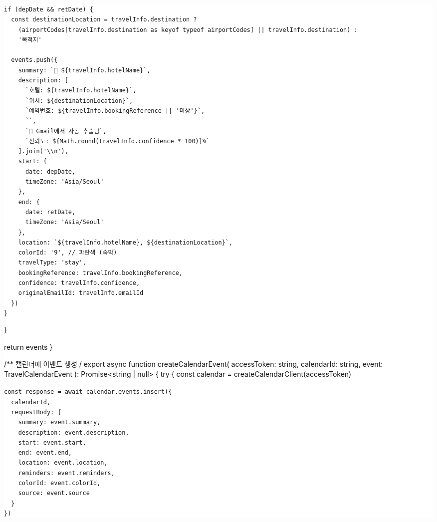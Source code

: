     if (depDate && retDate) {
      const destinationLocation = travelInfo.destination ?
        (airportCodes[travelInfo.destination as keyof typeof airportCodes] || travelInfo.destination) :
        '목적지'
      
      events.push({
        summary: `🏨 ${travelInfo.hotelName}`,
        description: [
          `호텔: ${travelInfo.hotelName}`,
          `위치: ${destinationLocation}`,
          `예약번호: ${travelInfo.bookingReference || '미상'}`,
          ``,
          `📧 Gmail에서 자동 추출됨`,
          `신뢰도: ${Math.round(travelInfo.confidence * 100)}%`
        ].join('\\n'),
        start: {
          date: depDate,
          timeZone: 'Asia/Seoul'
        },
        end: {
          date: retDate,
          timeZone: 'Asia/Seoul'
        },
        location: `${travelInfo.hotelName}, ${destinationLocation}`,
        colorId: '9', // 파란색 (숙박)
        travelType: 'stay',
        bookingReference: travelInfo.bookingReference,
        confidence: travelInfo.confidence,
        originalEmailId: travelInfo.emailId
      })
    }
  }
  
  return events
}

/**
캘린더에 이벤트 생성
/
export async function createCalendarEvent(
  accessToken: string,
  calendarId: string,
  event: TravelCalendarEvent
): Promise<string | null> {
  try {
    const calendar = createCalendarClient(accessToken)
    
    const response = await calendar.events.insert({
      calendarId,
      requestBody: {
        summary: event.summary,
        description: event.description,
        start: event.start,
        end: event.end,
        location: event.location,
        reminders: event.reminders,
        colorId: event.colorId,
        source: event.source
      }
    })
    